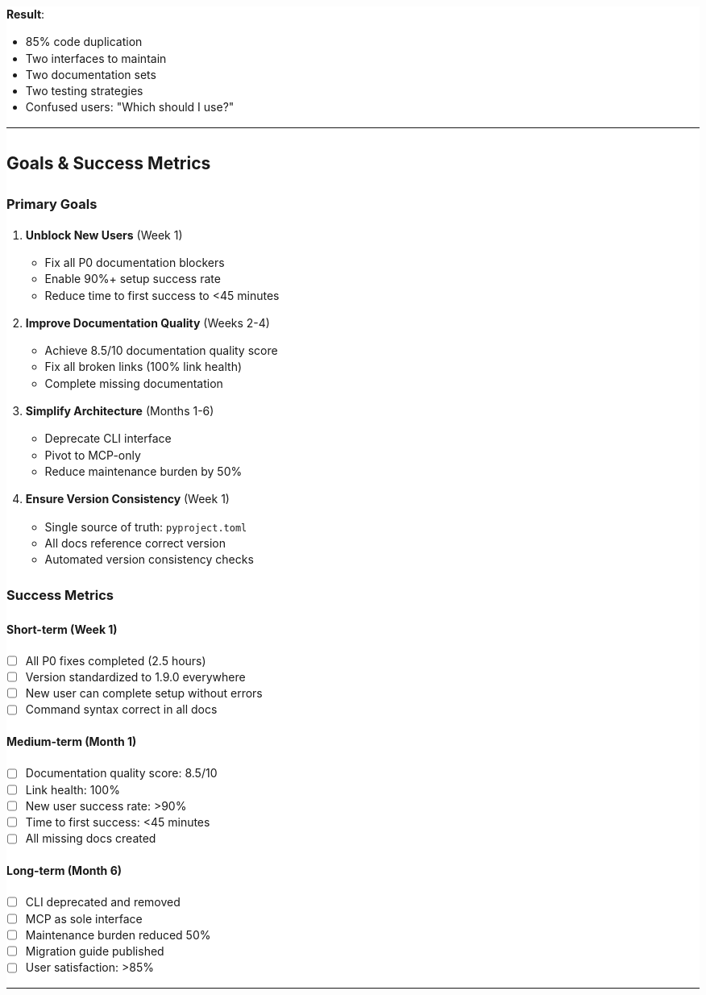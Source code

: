 **Result**:
- 85% code duplication
- Two interfaces to maintain
- Two documentation sets
- Two testing strategies
- Confused users: "Which should I use?"

---

## Goals & Success Metrics

### Primary Goals

1. **Unblock New Users** (Week 1)
   - Fix all P0 documentation blockers
   - Enable 90%+ setup success rate
   - Reduce time to first success to <45 minutes

2. **Improve Documentation Quality** (Weeks 2-4)
   - Achieve 8.5/10 documentation quality score
   - Fix all broken links (100% link health)
   - Complete missing documentation

3. **Simplify Architecture** (Months 1-6)
   - Deprecate CLI interface
   - Pivot to MCP-only
   - Reduce maintenance burden by 50%

4. **Ensure Version Consistency** (Week 1)
   - Single source of truth: `pyproject.toml`
   - All docs reference correct version
   - Automated version consistency checks

### Success Metrics

#### Short-term (Week 1)

- [ ] All P0 fixes completed (2.5 hours)
- [ ] Version standardized to 1.9.0 everywhere
- [ ] New user can complete setup without errors
- [ ] Command syntax correct in all docs

#### Medium-term (Month 1)

- [ ] Documentation quality score: 8.5/10
- [ ] Link health: 100%
- [ ] New user success rate: >90%
- [ ] Time to first success: <45 minutes
- [ ] All missing docs created

#### Long-term (Month 6)

- [ ] CLI deprecated and removed
- [ ] MCP as sole interface
- [ ] Maintenance burden reduced 50%
- [ ] Migration guide published
- [ ] User satisfaction: >85%

---